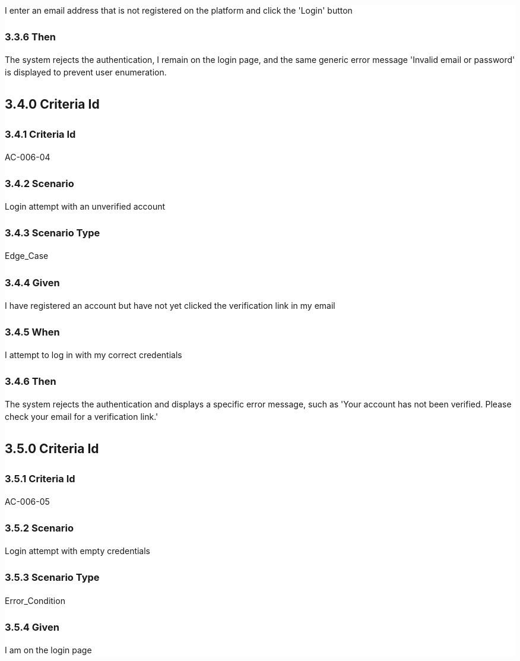 I enter an email address that is not registered on the platform and click the 'Login' button

### 3.3.6 Then

The system rejects the authentication, I remain on the login page, and the same generic error message 'Invalid email or password' is displayed to prevent user enumeration.

## 3.4.0 Criteria Id

### 3.4.1 Criteria Id

AC-006-04

### 3.4.2 Scenario

Login attempt with an unverified account

### 3.4.3 Scenario Type

Edge_Case

### 3.4.4 Given

I have registered an account but have not yet clicked the verification link in my email

### 3.4.5 When

I attempt to log in with my correct credentials

### 3.4.6 Then

The system rejects the authentication and displays a specific error message, such as 'Your account has not been verified. Please check your email for a verification link.'

## 3.5.0 Criteria Id

### 3.5.1 Criteria Id

AC-006-05

### 3.5.2 Scenario

Login attempt with empty credentials

### 3.5.3 Scenario Type

Error_Condition

### 3.5.4 Given

I am on the login page
